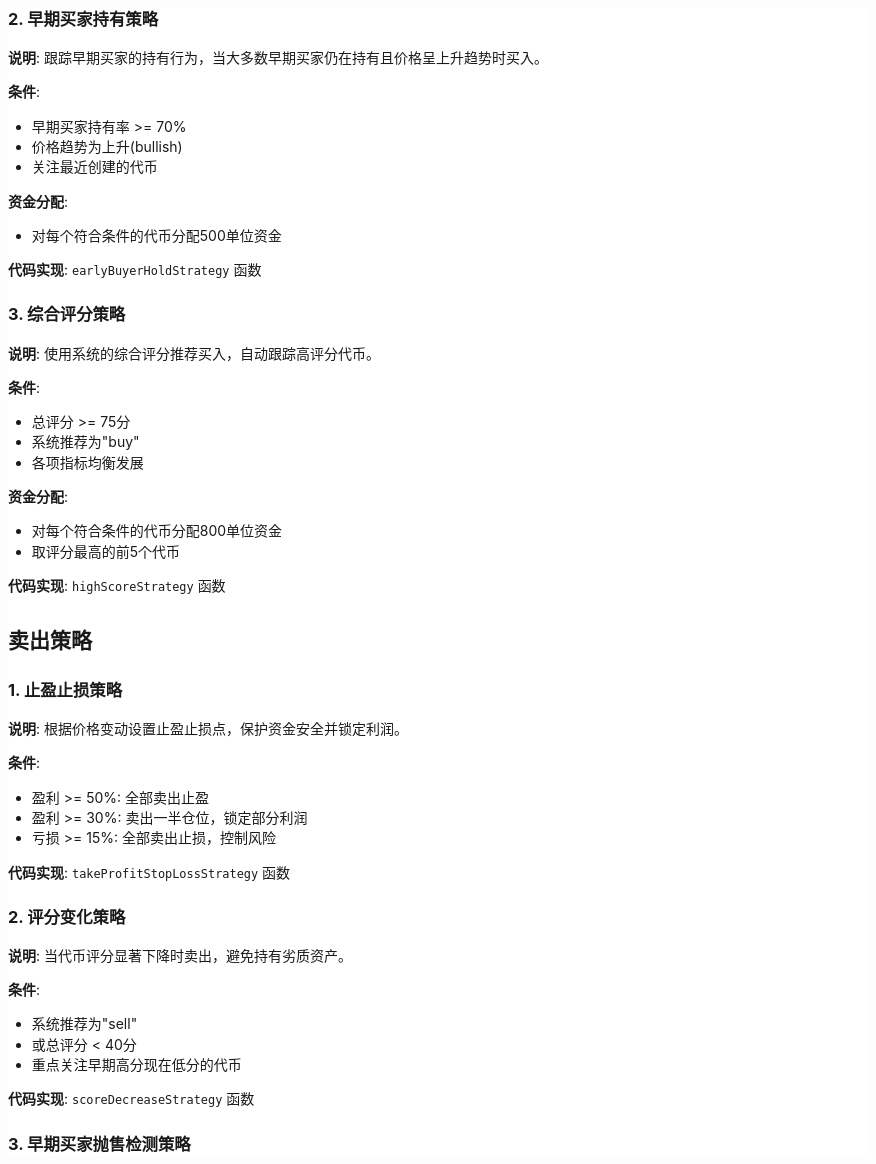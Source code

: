 ### 2. 早期买家持有策略

**说明**: 跟踪早期买家的持有行为，当大多数早期买家仍在持有且价格呈上升趋势时买入。

**条件**:
- 早期买家持有率 >= 70%
- 价格趋势为上升(bullish)
- 关注最近创建的代币

**资金分配**:
- 对每个符合条件的代币分配500单位资金

**代码实现**: `earlyBuyerHoldStrategy` 函数

### 3. 综合评分策略

**说明**: 使用系统的综合评分推荐买入，自动跟踪高评分代币。

**条件**:
- 总评分 >= 75分
- 系统推荐为"buy"
- 各项指标均衡发展

**资金分配**:
- 对每个符合条件的代币分配800单位资金
- 取评分最高的前5个代币

**代码实现**: `highScoreStrategy` 函数

## 卖出策略

### 1. 止盈止损策略

**说明**: 根据价格变动设置止盈止损点，保护资金安全并锁定利润。

**条件**:
- 盈利 >= 50%: 全部卖出止盈
- 盈利 >= 30%: 卖出一半仓位，锁定部分利润
- 亏损 >= 15%: 全部卖出止损，控制风险

**代码实现**: `takeProfitStopLossStrategy` 函数

### 2. 评分变化策略

**说明**: 当代币评分显著下降时卖出，避免持有劣质资产。

**条件**:
- 系统推荐为"sell"
- 或总评分 < 40分
- 重点关注早期高分现在低分的代币

**代码实现**: `scoreDecreaseStrategy` 函数

### 3. 早期买家抛售检测策略
